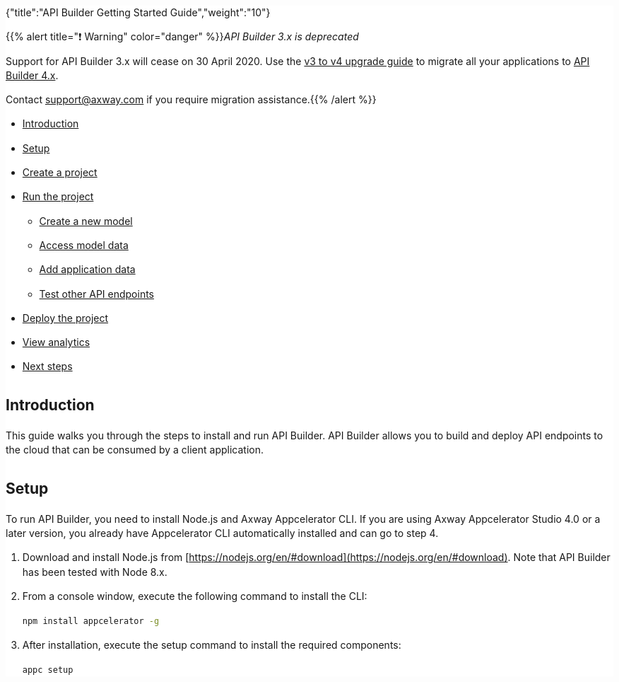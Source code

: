 {"title":"API Builder Getting Started Guide","weight":"10"}

{{% alert title="❗️ Warning" color="danger" %}}*API Builder 3.x is deprecated*

Support for API Builder 3.x will cease on 30 April 2020. Use the [v3 to v4 upgrade guide](https://docs.axway.com/bundle/API_Builder_4x_allOS_en/page/api_builder_v3_to_v4_upgrade_guide.html) to migrate all your applications to [API Builder 4.x](https://docs.axway.com/bundle/API_Builder_4x_allOS_en/page/api_builder_getting_started_guide.html).

Contact [support@axway.com](mailto:support@axway.com) if you require migration assistance.{{% /alert %}}

* [Introduction](#introduction)

* [Setup](#setup)

* [Create a project](#create-a-project)

* [Run the project](#run-the-project)

    * [Create a new model](#create-a-new-model)

    * [Access model data](#access-model-data)

    * [Add application data](#add-application-data)

    * [Test other API endpoints](#test-other-api-endpoints)

* [Deploy the project](#deploy-the-project)

* [View analytics](#view-analytics)

* [Next steps](#next-steps)

## Introduction

This guide walks you through the steps to install and run API Builder. API Builder allows you to build and deploy API endpoints to the cloud that can be consumed by a client application.

## Setup

To run API Builder, you need to install Node.js and Axway Appcelerator CLI. If you are using Axway Appcelerator Studio 4.0 or a later version, you already have Appcelerator CLI automatically installed and can go to step 4.

1. Download and install Node.js from [https://nodejs.org/en/#download](https://nodejs.org/en/#download). Note that API Builder has been tested with Node 8.x.

2. From a console window, execute the following command to install the CLI:

    ```bash
    npm install appcelerator -g
    ```

3. After installation, execute the setup command to install the required components:

    ```bash
    appc setup
    ```

